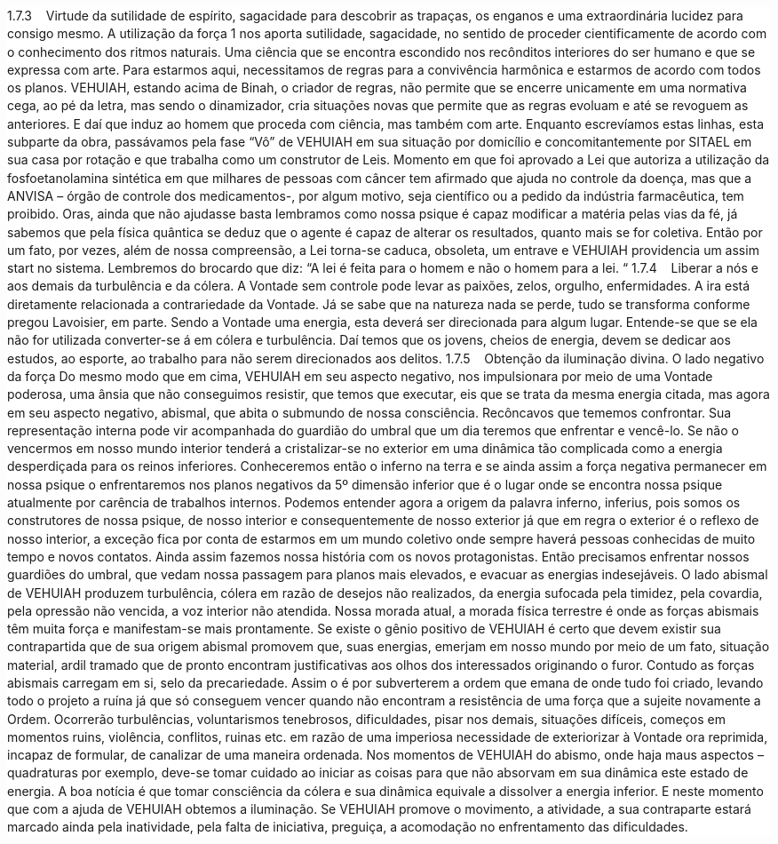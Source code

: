 1.7.3    Virtude da sutilidade de espírito, sagacidade para descobrir as trapaças, os enganos e uma extraordinária lucidez para consigo mesmo.
A utilização da força 1 nos aporta sutilidade, sagacidade, no sentido de proceder cientificamente de acordo com o conhecimento dos ritmos naturais. Uma ciência que se encontra escondido nos recônditos interiores do ser humano e que se expressa com arte. Para estarmos aqui, necessitamos de regras para a convivência harmônica e estarmos de acordo com todos os planos.
VEHUIAH, estando acima de Binah, o criador de regras, não permite que se encerre unicamente em uma normativa cega, ao pé da letra, mas sendo o dinamizador, cria situações novas que permite que as regras evoluam e até se revoguem as anteriores. E daí que induz ao homem que proceda com ciência, mas também com arte.
Enquanto escrevíamos estas linhas, esta subparte da obra, passávamos pela fase “Vô” de VEHUIAH em sua situação por domicílio e concomitantemente por SITAEL em sua casa por rotação e que trabalha como um construtor de Leis.
Momento em que foi aprovado a Lei que autoriza a utilização da fosfoetanolamina sintética em que milhares de pessoas com câncer tem afirmado que ajuda no controle da doença, mas que a ANVISA – órgão de controle dos medicamentos-, por algum motivo, seja científico ou a pedido da indústria farmacêutica, tem proibido. Oras, ainda que não ajudasse basta lembramos como nossa psique é capaz modificar a matéria pelas vias da fé, já sabemos que pela física quântica se deduz que o agente é capaz de alterar os resultados, quanto mais se for coletiva. Então por um fato, por vezes, além de nossa compreensão, a Lei torna-se caduca, obsoleta, um entrave e VEHUIAH providencia um assim start no sistema.
Lembremos do brocardo que diz: “A lei é feita para o homem e não o homem para a lei. “
1.7.4    Liberar a nós e aos demais da turbulência e da cólera.
A Vontade sem controle pode levar as paixões, zelos, orgulho, enfermidades. A ira está diretamente relacionada a contrariedade da Vontade.
Já se sabe que na natureza nada se perde, tudo se transforma conforme pregou Lavoisier, em parte. Sendo a Vontade uma energia, esta deverá ser direcionada para algum lugar. Entende-se que se ela não for utilizada converter-se á em cólera e turbulência. Daí temos que os jovens, cheios de energia, devem se dedicar aos estudos, ao esporte, ao trabalho para não serem direcionados aos delitos.
1.7.5    Obtenção da iluminação divina.
O lado negativo da força
Do mesmo modo que em cima, VEHUIAH em seu aspecto negativo, nos impulsionara por meio de uma Vontade poderosa, uma ânsia que não conseguimos resistir, que temos que executar, eis que se trata da mesma energia citada, mas agora em seu aspecto negativo, abismal, que abita o submundo de nossa consciência. Recôncavos que tememos confrontar. Sua representação interna pode vir acompanhada do guardião do umbral que um dia teremos que enfrentar e vencê-lo. Se não o vencermos em nosso mundo interior tenderá a cristalizar-se no exterior em uma dinâmica tão complicada como a energia desperdiçada para os reinos inferiores. Conheceremos então o inferno na terra e se ainda assim a força negativa permanecer em nossa psique o enfrentaremos nos planos negativos da 5º dimensão inferior que é o lugar onde se encontra nossa psique atualmente por carência de trabalhos internos. Podemos entender agora a origem da palavra inferno, inferius, pois somos os construtores de nossa psique, de nosso interior e consequentemente de nosso exterior já que em regra o exterior é o reflexo de nosso interior, a exceção fica por conta de estarmos em um mundo coletivo onde sempre haverá pessoas conhecidas de muito tempo e novos contatos. Ainda assim fazemos nossa história com os novos protagonistas.
Então precisamos enfrentar nossos guardiões do umbral, que vedam nossa passagem para planos mais elevados, e evacuar as energias indesejáveis. O lado abismal de VEHUIAH produzem turbulência, cólera em razão de desejos não realizados, da energia sufocada pela timidez, pela covardia, pela opressão não vencida, a voz interior não atendida.
Nossa morada atual, a morada física terrestre é onde as forças abismais têm muita força e manifestam-se mais prontamente. Se existe o gênio positivo de VEHUIAH é certo que devem existir sua contrapartida que de sua origem abismal promovem que, suas energias, emerjam em nosso mundo por meio de um fato, situação material, ardil tramado que de pronto encontram justificativas aos olhos dos interessados originando o furor. Contudo as forças abismais carregam em si, selo da precariedade. Assim o é por subverterem a ordem que emana de onde tudo foi criado, levando todo o projeto a ruína já que só conseguem vencer quando não encontram a resistência de uma força que a sujeite novamente a Ordem.
Ocorrerão turbulências, voluntarismos tenebrosos, dificuldades, pisar nos demais, situações difíceis, começos em momentos ruins, violência, conflitos, ruinas etc. em razão de uma imperiosa necessidade de exteriorizar à Vontade ora reprimida, incapaz de formular, de canalizar de uma maneira ordenada.
Nos momentos de VEHUIAH do abismo, onde haja maus aspectos – quadraturas por exemplo, deve-se tomar cuidado ao iniciar as coisas para que não absorvam em sua dinâmica este estado de energia.
A boa notícia é que tomar consciência da cólera e sua dinâmica equivale a dissolver a energia inferior. E neste momento que com a ajuda de VEHUIAH obtemos a iluminação.
Se VEHUIAH promove o movimento, a atividade, a sua contraparte estará marcado ainda pela inatividade, pela falta de iniciativa, preguiça, a acomodação no enfrentamento das dificuldades.